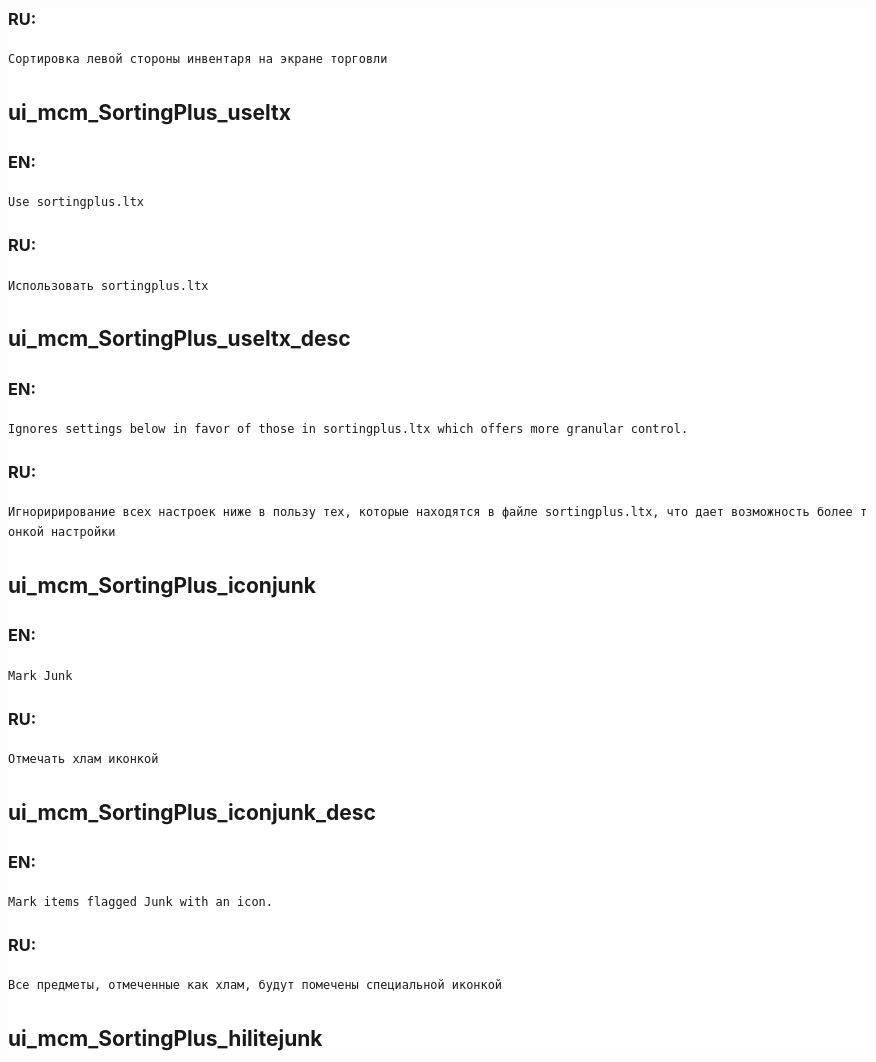 ### RU:
```
Сортировка левой стороны инвентаря на экране торговли
```
## ui_mcm_SortingPlus_useltx

### EN:
```
Use sortingplus.ltx
```

### RU:
```
Использовать sortingplus.ltx
```
## ui_mcm_SortingPlus_useltx_desc

### EN:
```
Ignores settings below in favor of those in sortingplus.ltx which offers more granular control.
```

### RU:
```
Игноририрование всех настроек ниже в пользу тех, которые находятся в файле sortingplus.ltx, что дает возможность более тонкой настройки
```
## ui_mcm_SortingPlus_iconjunk

### EN:
```
Mark Junk
```

### RU:
```
Отмечать хлам иконкой
```
## ui_mcm_SortingPlus_iconjunk_desc

### EN:
```
Mark items flagged Junk with an icon.
```

### RU:
```
Все предметы, отмеченные как хлам, будут помечены специальной иконкой
```
## ui_mcm_SortingPlus_hilitejunk
